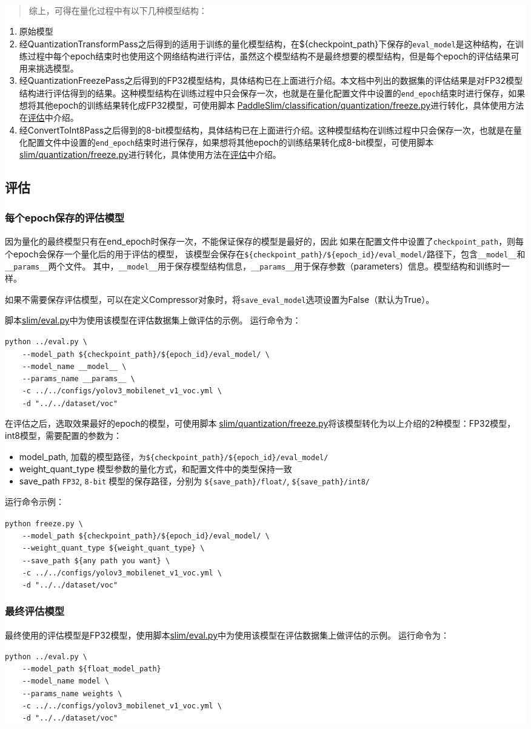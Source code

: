 > 综上，可得在量化过程中有以下几种模型结构：

1. 原始模型
2. 经QuantizationTransformPass之后得到的适用于训练的量化模型结构，在${checkpoint_path}下保存的`eval_model`是这种结构，在训练过程中每个epoch结束时也使用这个网络结构进行评估，虽然这个模型结构不是最终想要的模型结构，但是每个epoch的评估结果可用来挑选模型。
3. 经QuantizationFreezePass之后得到的FP32模型结构，具体结构已在上面进行介绍。本文档中列出的数据集的评估结果是对FP32模型结构进行评估得到的结果。这种模型结构在训练过程中只会保存一次，也就是在量化配置文件中设置的`end_epoch`结束时进行保存，如果想将其他epoch的训练结果转化成FP32模型，可使用脚本 <a href='./freeze.py'>PaddleSlim/classification/quantization/freeze.py</a>进行转化，具体使用方法在[评估](#评估)中介绍。
4. 经ConvertToInt8Pass之后得到的8-bit模型结构，具体结构已在上面进行介绍。这种模型结构在训练过程中只会保存一次，也就是在量化配置文件中设置的`end_epoch`结束时进行保存，如果想将其他epoch的训练结果转化成8-bit模型，可使用脚本 <a href='./freeze.py'>slim/quantization/freeze.py</a>进行转化，具体使用方法在[评估](#评估)中介绍。


## 评估

### 每个epoch保存的评估模型
因为量化的最终模型只有在end_epoch时保存一次，不能保证保存的模型是最好的，因此
如果在配置文件中设置了`checkpoint_path`，则每个epoch会保存一个量化后的用于评估的模型，
该模型会保存在`${checkpoint_path}/${epoch_id}/eval_model/`路径下，包含`__model__`和`__params__`两个文件。
其中，`__model__`用于保存模型结构信息，`__params__`用于保存参数（parameters）信息。模型结构和训练时一样。

如果不需要保存评估模型，可以在定义Compressor对象时，将`save_eval_model`选项设置为False（默认为True）。

脚本<a href="../eval.py">slim/eval.py</a>中为使用该模型在评估数据集上做评估的示例。
运行命令为：
```
python ../eval.py \
    --model_path ${checkpoint_path}/${epoch_id}/eval_model/ \
    --model_name __model__ \
    --params_name __params__ \
    -c ../../configs/yolov3_mobilenet_v1_voc.yml \
    -d "../../dataset/voc"
```

在评估之后，选取效果最好的epoch的模型，可使用脚本 <a href='./freeze.py'>slim/quantization/freeze.py</a>将该模型转化为以上介绍的2种模型：FP32模型，int8模型，需要配置的参数为：

- model_path, 加载的模型路径，`为${checkpoint_path}/${epoch_id}/eval_model/`
- weight_quant_type 模型参数的量化方式，和配置文件中的类型保持一致
- save_path `FP32`, `8-bit` 模型的保存路径，分别为 `${save_path}/float/`, `${save_path}/int8/`

运行命令示例：
```
python freeze.py \
    --model_path ${checkpoint_path}/${epoch_id}/eval_model/ \
    --weight_quant_type ${weight_quant_type} \
    --save_path ${any path you want} \
    -c ../../configs/yolov3_mobilenet_v1_voc.yml \
    -d "../../dataset/voc"
```

### 最终评估模型
最终使用的评估模型是FP32模型，使用脚本<a href="../eval.py">slim/eval.py</a>中为使用该模型在评估数据集上做评估的示例。
运行命令为：
```
python ../eval.py \
    --model_path ${float_model_path}
    --model_name model \
    --params_name weights \
    -c ../../configs/yolov3_mobilenet_v1_voc.yml \
    -d "../../dataset/voc"
```
